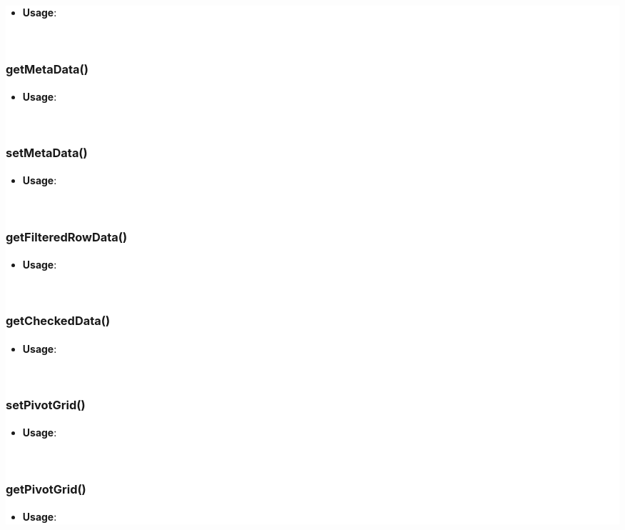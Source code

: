

* **Usage**: 
```js
```

<br/>

### getMetaData()



* **Usage**: 
```js
```

<br/>

### setMetaData()



* **Usage**: 
```js
```

<br/>

### getFilteredRowData()



* **Usage**: 
```js
```

<br/>

### getCheckedData()



* **Usage**: 
```js
```

<br/>

### setPivotGrid()



* **Usage**: 
```js
```

<br/>

### getPivotGrid()



* **Usage**: 
```js
```
